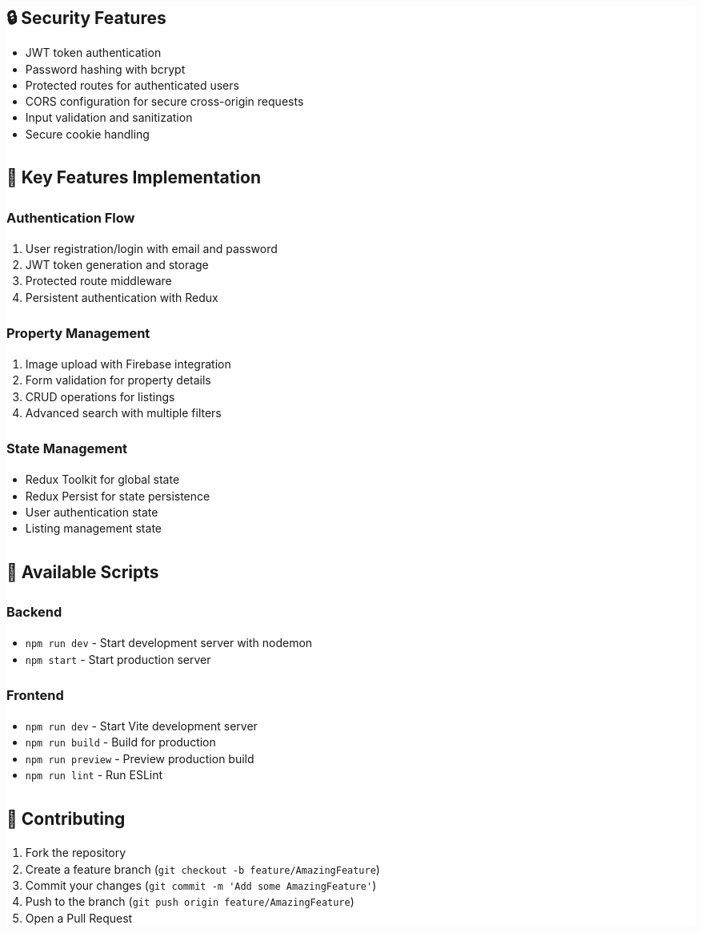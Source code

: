 ## 🔒 Security Features

- JWT token authentication
- Password hashing with bcrypt
- Protected routes for authenticated users
- CORS configuration for secure cross-origin requests
- Input validation and sanitization
- Secure cookie handling

## 🎯 Key Features Implementation

### Authentication Flow

1. User registration/login with email and password
2. JWT token generation and storage
3. Protected route middleware
4. Persistent authentication with Redux

### Property Management

1. Image upload with Firebase integration
2. Form validation for property details
3. CRUD operations for listings
4. Advanced search with multiple filters

### State Management

- Redux Toolkit for global state
- Redux Persist for state persistence
- User authentication state
- Listing management state

## 📝 Available Scripts

### Backend

- `npm run dev` - Start development server with nodemon
- `npm start` - Start production server

### Frontend

- `npm run dev` - Start Vite development server
- `npm run build` - Build for production
- `npm run preview` - Preview production build
- `npm run lint` - Run ESLint

## 🤝 Contributing

1. Fork the repository
2. Create a feature branch (`git checkout -b feature/AmazingFeature`)
3. Commit your changes (`git commit -m 'Add some AmazingFeature'`)
4. Push to the branch (`git push origin feature/AmazingFeature`)
5. Open a Pull Request
